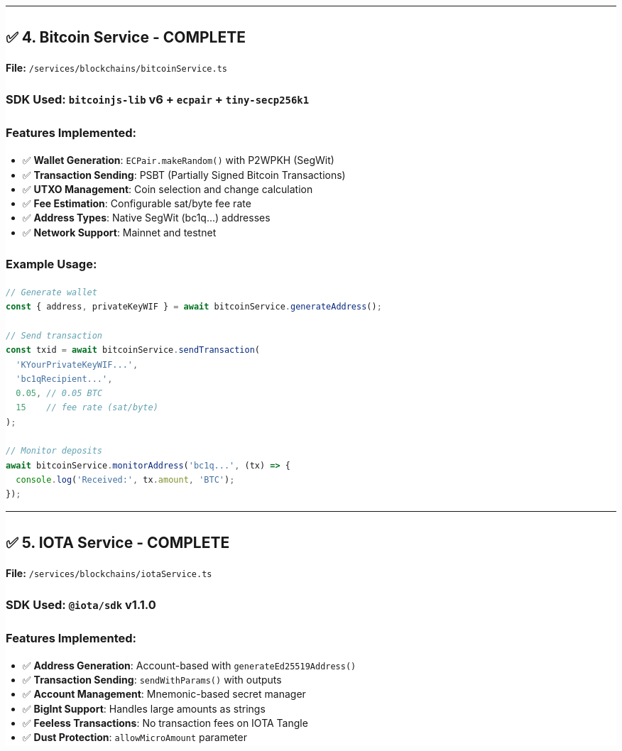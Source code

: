 
---

## ✅ **4. Bitcoin Service** - COMPLETE

**File:** `/services/blockchains/bitcoinService.ts`

### SDK Used: `bitcoinjs-lib` v6 + `ecpair` + `tiny-secp256k1`

### Features Implemented:
- ✅ **Wallet Generation**: `ECPair.makeRandom()` with P2WPKH (SegWit)
- ✅ **Transaction Sending**: PSBT (Partially Signed Bitcoin Transactions)
- ✅ **UTXO Management**: Coin selection and change calculation
- ✅ **Fee Estimation**: Configurable sat/byte fee rate
- ✅ **Address Types**: Native SegWit (bc1q...) addresses
- ✅ **Network Support**: Mainnet and testnet

### Example Usage:
```typescript
// Generate wallet
const { address, privateKeyWIF } = await bitcoinService.generateAddress();

// Send transaction
const txid = await bitcoinService.sendTransaction(
  'KYourPrivateKeyWIF...',
  'bc1qRecipient...',
  0.05, // 0.05 BTC
  15    // fee rate (sat/byte)
);

// Monitor deposits
await bitcoinService.monitorAddress('bc1q...', (tx) => {
  console.log('Received:', tx.amount, 'BTC');
});
```

---

## ✅ **5. IOTA Service** - COMPLETE

**File:** `/services/blockchains/iotaService.ts`

### SDK Used: `@iota/sdk` v1.1.0

### Features Implemented:
- ✅ **Address Generation**: Account-based with `generateEd25519Address()`
- ✅ **Transaction Sending**: `sendWithParams()` with outputs
- ✅ **Account Management**: Mnemonic-based secret manager
- ✅ **BigInt Support**: Handles large amounts as strings
- ✅ **Feeless Transactions**: No transaction fees on IOTA Tangle
- ✅ **Dust Protection**: `allowMicroAmount` parameter
